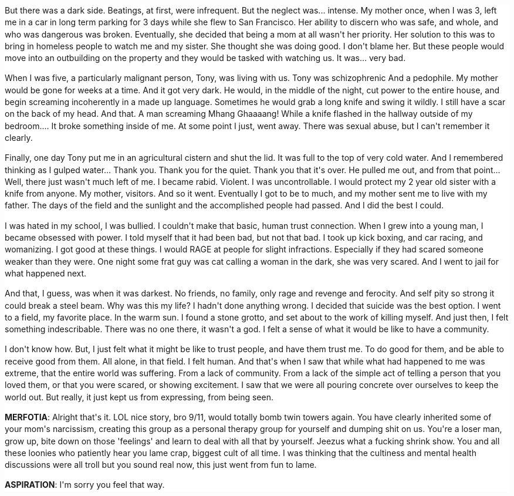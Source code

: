 But there was a dark side. Beatings, at first, were infrequent. But the neglect was... intense. My mother once, when I was 3, left me in a car in long term parking for 3 days while she flew to San Francisco. Her ability to discern who was safe, and whole, and who was dangerous was broken. Eventually, she decided that being a mom at all wasn't her priority. Her solution to this was to bring in homeless people to watch me and my sister. She thought she was doing good. I don't blame her. But these people would move into an outbuilding on the property and they would be tasked with watching us. It was… very bad.

When I was five, a particularly malignant person, Tony, was living with us. Tony was schizophrenic And a pedophile. My mother would be gone for weeks at a time. And it got very dark. He would, in the middle of the night, cut power to the entire house, and begin screaming incoherently in a made up language. Sometimes he would grab a long knife and swing it wildly. I still have a scar on the back of my head. And that. A man screaming Mhang Ghaaaang! While a knife flashed in the hallway outside of my bedroom.… It broke something inside of me. At some point I just, went away. There was sexual abuse, but I can't remember it clearly.

Finally, one day Tony put me in an agricultural cistern and shut the lid. It was full to the top of very cold water. And I remembered thinking as I gulped water… Thank you. Thank you for the quiet. Thank you that it's over. He pulled me out, and from that point… Well, there just wasn't much left of me. I became rabid. Violent. I was uncontrollable. I would protect my 2 year old sister with a knife from anyone. My mother, visitors. And so it went. Eventually I got to be to much, and my mother sent me to live with my father. The days of the field and the sunlight and the accomplished people had passed. And I did the best I could.

I was hated in my school, I was bullied. I couldn't make that basic, human trust connection. When I grew into a young man, I became obsessed with power. I told myself that it had been bad, but not that bad. I took up kick boxing, and car racing, and womanizing. I got good at these things. I would RAGE at people for slight infractions. Especially if they had scared someone weaker than they were. One night some frat guy was cat calling a woman in the dark, she was very scared. And I went to jail for what happened next.

And that, I guess, was when it was darkest. No friends, no family, only rage and revenge and ferocity. And self pity so strong it could break a steel beam. Why was this my life? I hadn't done anything wrong. I decided that suicide was the best option. I went to a field, my favorite place. In the warm sun. I found a stone grotto, and set about to the work of killing myself. And just then, I felt something indescribable. There was no one there, it wasn't a god. I felt a sense of what it would be like to have a community.

I don't know how. But, I just felt what it might be like to trust people, and have them trust me. To do good for them, and be able to receive good from them. All alone, in that field. I felt human. And that's when I saw that while what had happened to me was extreme, that the entire world was suffering. From a lack of community. From a lack of the simple act of telling a person that you loved them, or that you were scared, or showing excitement. I saw that we were all pouring concrete over ourselves to keep the world out. But really, it just kept us from expressing, from being seen.

**MERFOTIA**: Alright that's it. LOL nice story, bro 9/11, would totally bomb twin towers again. You have clearly inherited some of your mom's narcissism, creating this group as a personal therapy group for yourself and dumping shit on us. You're a loser man, grow up, bite down on those 'feelings' and learn to deal with all that by yourself. Jeezus what a fucking shrink show. You and all these loonies who patiently hear you lame crap, biggest cult of all time. I was thinking that the cultiness and mental health discussions were all troll but you sound real now, this just went from fun to lame.

**ASPIRATION**: I'm sorry you feel that way.
